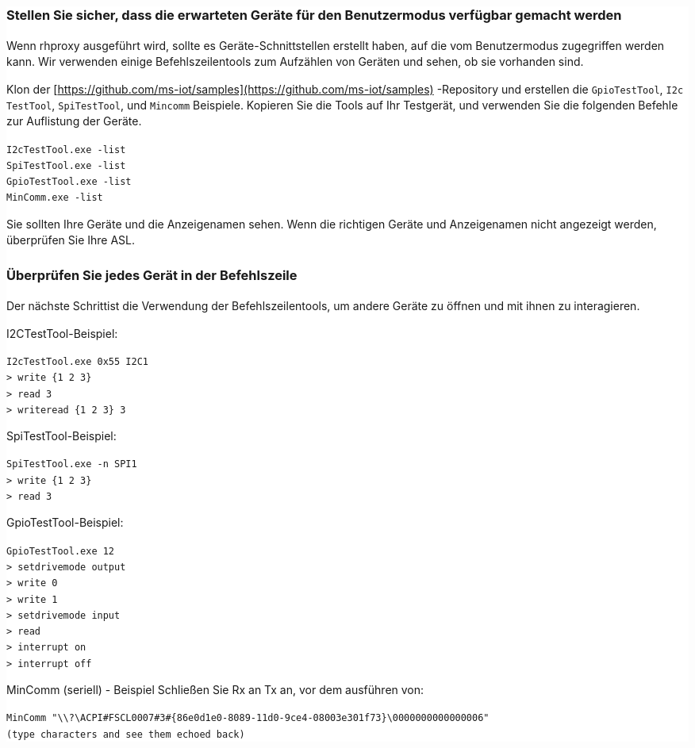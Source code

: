 ### <a name="verify-that-the-expected-devices-are-exposed-to-usermode"></a>Stellen Sie sicher, dass die erwarteten Geräte für den Benutzermodus verfügbar gemacht werden

Wenn rhproxy ausgeführt wird, sollte es Geräte-Schnittstellen erstellt haben, auf die vom Benutzermodus zugegriffen werden kann. Wir verwenden einige Befehlszeilentools zum Aufzählen von Geräten und sehen, ob sie vorhanden sind.

Klon der [https://github.com/ms-iot/samples](https://github.com/ms-iot/samples) -Repository und erstellen die `GpioTestTool`, `I2cTestTool`, `SpiTestTool`, und `Mincomm` Beispiele. Kopieren Sie die Tools auf Ihr Testgerät, und verwenden Sie die folgenden Befehle zur Auflistung der Geräte.
```
I2cTestTool.exe -list
SpiTestTool.exe -list
GpioTestTool.exe -list
MinComm.exe -list
```
Sie sollten Ihre Geräte und die Anzeigenamen sehen. Wenn die richtigen Geräte und Anzeigenamen nicht angezeigt werden, überprüfen Sie Ihre ASL.

### <a name="verify-each-device-on-the-command-line"></a>Überprüfen Sie jedes Gerät in der Befehlszeile

Der nächste Schrittist die Verwendung der Befehlszeilentools, um andere Geräte zu öffnen und mit ihnen zu interagieren.

I2CTestTool-Beispiel:
```
I2cTestTool.exe 0x55 I2C1
> write {1 2 3}
> read 3
> writeread {1 2 3} 3
```

SpiTestTool-Beispiel:
```
SpiTestTool.exe -n SPI1
> write {1 2 3}
> read 3
```

GpioTestTool-Beispiel:
```
GpioTestTool.exe 12
> setdrivemode output
> write 0
> write 1
> setdrivemode input
> read
> interrupt on
> interrupt off
```

MinComm (seriell) - Beispiel Schließen Sie Rx an Tx an, vor dem ausführen von:
```
MinComm "\\?\ACPI#FSCL0007#3#{86e0d1e0-8089-11d0-9ce4-08003e301f73}\0000000000000006"
(type characters and see them echoed back)
```
